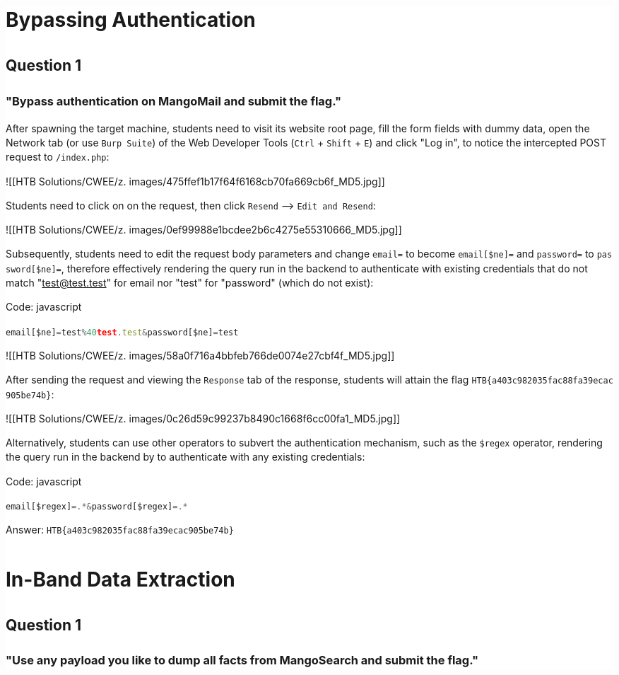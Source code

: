 # Bypassing Authentication

## Question 1

### "Bypass authentication on MangoMail and submit the flag."

After spawning the target machine, students need to visit its website root page, fill the form fields with dummy data, open the Network tab (or use `Burp Suite`) of the Web Developer Tools (`Ctrl` + `Shift` + `E`) and click "Log in", to notice the intercepted POST request to `/index.php`:

![[HTB Solutions/CWEE/z. images/475ffef1b17f64f6168cb70fa669cb6f_MD5.jpg]]

Students need to click on on the request, then click `Resend` --> `Edit and Resend`:

![[HTB Solutions/CWEE/z. images/0ef99988e1bcdee2b6c4275e55310666_MD5.jpg]]

Subsequently, students need to edit the request body parameters and change `email=` to become `email[$ne]=` and `password=` to `password[$ne]=`, therefore effectively rendering the query run in the backend to authenticate with existing credentials that do not match "test@test.test" for email nor "test" for "password" (which do not exist):

Code: javascript

```javascript
email[$ne]=test%40test.test&password[$ne]=test
```

![[HTB Solutions/CWEE/z. images/58a0f716a4bbfeb766de0074e27cbf4f_MD5.jpg]]

After sending the request and viewing the `Response` tab of the response, students will attain the flag `HTB{a403c982035fac88fa39ecac905be74b}`:

![[HTB Solutions/CWEE/z. images/0c26d59c99237b8490c1668f6cc00fa1_MD5.jpg]]

Alternatively, students can use other operators to subvert the authentication mechanism, such as the `$regex` operator, rendering the query run in the backend by to authenticate with any existing credentials:

Code: javascript

```javascript
email[$regex]=.*&password[$regex]=.*
```

Answer: `HTB{a403c982035fac88fa39ecac905be74b}`

# In-Band Data Extraction

## Question 1

### "Use any payload you like to dump all facts from MangoSearch and submit the flag."
